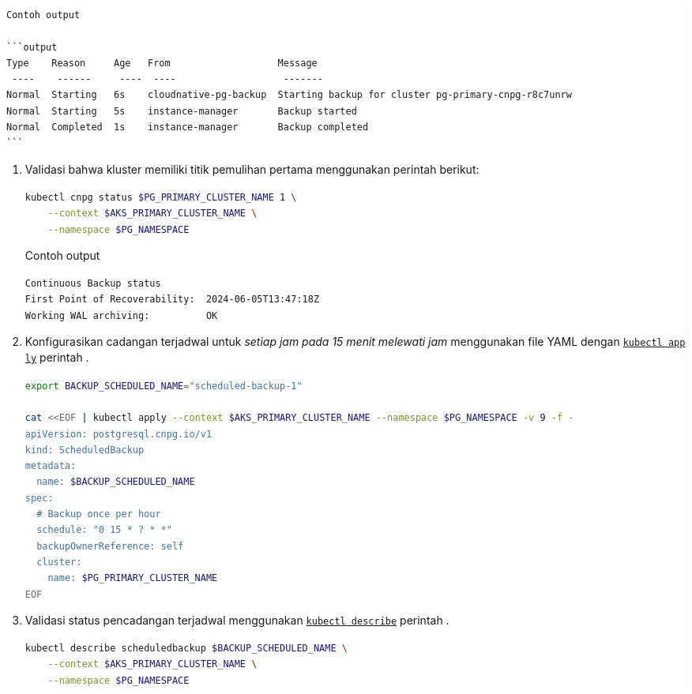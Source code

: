     Contoh output

    ```output
    Type    Reason     Age   From                   Message
     ----    ------     ----  ----                   -------
    Normal  Starting   6s    cloudnative-pg-backup  Starting backup for cluster pg-primary-cnpg-r8c7unrw
    Normal  Starting   5s    instance-manager       Backup started
    Normal  Completed  1s    instance-manager       Backup completed
    ```

1. Validasi bahwa kluster memiliki titik pemulihan pertama menggunakan perintah berikut:

    ```bash
    kubectl cnpg status $PG_PRIMARY_CLUSTER_NAME 1 \
        --context $AKS_PRIMARY_CLUSTER_NAME \
        --namespace $PG_NAMESPACE
    ```

    Contoh output

    ```output
    Continuous Backup status
    First Point of Recoverability:  2024-06-05T13:47:18Z
    Working WAL archiving:          OK
    ```

1. Konfigurasikan cadangan terjadwal untuk *setiap jam pada 15 menit melewati jam* menggunakan file YAML dengan [`kubectl apply`][kubectl-apply] perintah .

    ```bash
    export BACKUP_SCHEDULED_NAME="scheduled-backup-1"

    cat <<EOF | kubectl apply --context $AKS_PRIMARY_CLUSTER_NAME --namespace $PG_NAMESPACE -v 9 -f -
    apiVersion: postgresql.cnpg.io/v1
    kind: ScheduledBackup
    metadata:
      name: $BACKUP_SCHEDULED_NAME
    spec:
      # Backup once per hour
      schedule: "0 15 * ? * *"
      backupOwnerReference: self
      cluster:
        name: $PG_PRIMARY_CLUSTER_NAME
    EOF
    ```

1. Validasi status pencadangan terjadwal menggunakan [`kubectl describe`][kubectl-describe] perintah .

    ```bash
    kubectl describe scheduledbackup $BACKUP_SCHEDULED_NAME \
        --context $AKS_PRIMARY_CLUSTER_NAME \
        --namespace $PG_NAMESPACE
    ```


[helm-upgrade]: https://helm.sh/docs/helm/helm_upgrade/
[create-infrastructure]: ./create-postgresql-ha.md
[kubectl-create-secret]: https://kubernetes.io/docs/reference/kubectl/generated/kubectl_create/kubectl_create_secret/
[kubectl-get]: https://kubernetes.io/docs/reference/kubectl/generated/kubectl_get/
[kubectl-apply]: https://kubernetes.io/docs/reference/kubectl/generated/kubectl_apply/
[helm-repo-add]: https://helm.sh/docs/helm/helm_repo_add/
[az-aks-show]: /cli/azure/aks#az_aks_show
[az-identity-federated-credential-create]: /cli/azure/identity/federated-credential#az_identity_federated_credential_create
[cluster-crd]: https://cloudnative-pg.io/documentation/1.23/cloudnative-pg.v1/#postgresql-cnpg-io-v1-ClusterSpec
[kubectl-describe]: https://kubernetes.io/docs/reference/kubectl/generated/kubectl_describe/
[az-storage-blob-list]: /cli/azure/storage/blob/#az_storage_blob_list
[az-identity-federated-credential-delete]: /cli/azure/identity/federated-credential#az_identity_federated_credential_delete
[kubectl-delete]: https://kubernetes.io/docs/reference/kubectl/generated/kubectl_delete/
[az-group-delete]: /cli/azure/group#az_group_delete
[what-is-aks]: ./what-is-aks.md